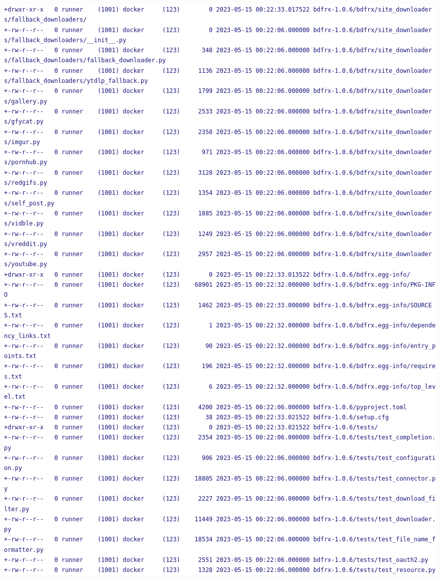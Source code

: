 ```diff
+drwxr-xr-x   0 runner    (1001) docker     (123)        0 2023-05-15 00:22:33.017522 bdfrx-1.0.6/bdfrx/site_downloaders/fallback_downloaders/
+-rw-r--r--   0 runner    (1001) docker     (123)        0 2023-05-15 00:22:06.000000 bdfrx-1.0.6/bdfrx/site_downloaders/fallback_downloaders/__init__.py
+-rw-r--r--   0 runner    (1001) docker     (123)      348 2023-05-15 00:22:06.000000 bdfrx-1.0.6/bdfrx/site_downloaders/fallback_downloaders/fallback_downloader.py
+-rw-r--r--   0 runner    (1001) docker     (123)     1136 2023-05-15 00:22:06.000000 bdfrx-1.0.6/bdfrx/site_downloaders/fallback_downloaders/ytdlp_fallback.py
+-rw-r--r--   0 runner    (1001) docker     (123)     1799 2023-05-15 00:22:06.000000 bdfrx-1.0.6/bdfrx/site_downloaders/gallery.py
+-rw-r--r--   0 runner    (1001) docker     (123)     2533 2023-05-15 00:22:06.000000 bdfrx-1.0.6/bdfrx/site_downloaders/gfycat.py
+-rw-r--r--   0 runner    (1001) docker     (123)     2358 2023-05-15 00:22:06.000000 bdfrx-1.0.6/bdfrx/site_downloaders/imgur.py
+-rw-r--r--   0 runner    (1001) docker     (123)      971 2023-05-15 00:22:06.000000 bdfrx-1.0.6/bdfrx/site_downloaders/pornhub.py
+-rw-r--r--   0 runner    (1001) docker     (123)     3128 2023-05-15 00:22:06.000000 bdfrx-1.0.6/bdfrx/site_downloaders/redgifs.py
+-rw-r--r--   0 runner    (1001) docker     (123)     1354 2023-05-15 00:22:06.000000 bdfrx-1.0.6/bdfrx/site_downloaders/self_post.py
+-rw-r--r--   0 runner    (1001) docker     (123)     1885 2023-05-15 00:22:06.000000 bdfrx-1.0.6/bdfrx/site_downloaders/vidble.py
+-rw-r--r--   0 runner    (1001) docker     (123)     1249 2023-05-15 00:22:06.000000 bdfrx-1.0.6/bdfrx/site_downloaders/vreddit.py
+-rw-r--r--   0 runner    (1001) docker     (123)     2957 2023-05-15 00:22:06.000000 bdfrx-1.0.6/bdfrx/site_downloaders/youtube.py
+drwxr-xr-x   0 runner    (1001) docker     (123)        0 2023-05-15 00:22:33.013522 bdfrx-1.0.6/bdfrx.egg-info/
+-rw-r--r--   0 runner    (1001) docker     (123)    68901 2023-05-15 00:22:32.000000 bdfrx-1.0.6/bdfrx.egg-info/PKG-INFO
+-rw-r--r--   0 runner    (1001) docker     (123)     1462 2023-05-15 00:22:33.000000 bdfrx-1.0.6/bdfrx.egg-info/SOURCES.txt
+-rw-r--r--   0 runner    (1001) docker     (123)        1 2023-05-15 00:22:32.000000 bdfrx-1.0.6/bdfrx.egg-info/dependency_links.txt
+-rw-r--r--   0 runner    (1001) docker     (123)       90 2023-05-15 00:22:32.000000 bdfrx-1.0.6/bdfrx.egg-info/entry_points.txt
+-rw-r--r--   0 runner    (1001) docker     (123)      196 2023-05-15 00:22:32.000000 bdfrx-1.0.6/bdfrx.egg-info/requires.txt
+-rw-r--r--   0 runner    (1001) docker     (123)        6 2023-05-15 00:22:32.000000 bdfrx-1.0.6/bdfrx.egg-info/top_level.txt
+-rw-r--r--   0 runner    (1001) docker     (123)     4200 2023-05-15 00:22:06.000000 bdfrx-1.0.6/pyproject.toml
+-rw-r--r--   0 runner    (1001) docker     (123)       38 2023-05-15 00:22:33.021522 bdfrx-1.0.6/setup.cfg
+drwxr-xr-x   0 runner    (1001) docker     (123)        0 2023-05-15 00:22:33.021522 bdfrx-1.0.6/tests/
+-rw-r--r--   0 runner    (1001) docker     (123)     2354 2023-05-15 00:22:06.000000 bdfrx-1.0.6/tests/test_completion.py
+-rw-r--r--   0 runner    (1001) docker     (123)      906 2023-05-15 00:22:06.000000 bdfrx-1.0.6/tests/test_configuration.py
+-rw-r--r--   0 runner    (1001) docker     (123)    18805 2023-05-15 00:22:06.000000 bdfrx-1.0.6/tests/test_connector.py
+-rw-r--r--   0 runner    (1001) docker     (123)     2227 2023-05-15 00:22:06.000000 bdfrx-1.0.6/tests/test_download_filter.py
+-rw-r--r--   0 runner    (1001) docker     (123)    11449 2023-05-15 00:22:06.000000 bdfrx-1.0.6/tests/test_downloader.py
+-rw-r--r--   0 runner    (1001) docker     (123)    18534 2023-05-15 00:22:06.000000 bdfrx-1.0.6/tests/test_file_name_formatter.py
+-rw-r--r--   0 runner    (1001) docker     (123)     2551 2023-05-15 00:22:06.000000 bdfrx-1.0.6/tests/test_oauth2.py
+-rw-r--r--   0 runner    (1001) docker     (123)     1328 2023-05-15 00:22:06.000000 bdfrx-1.0.6/tests/test_resource.py
```
